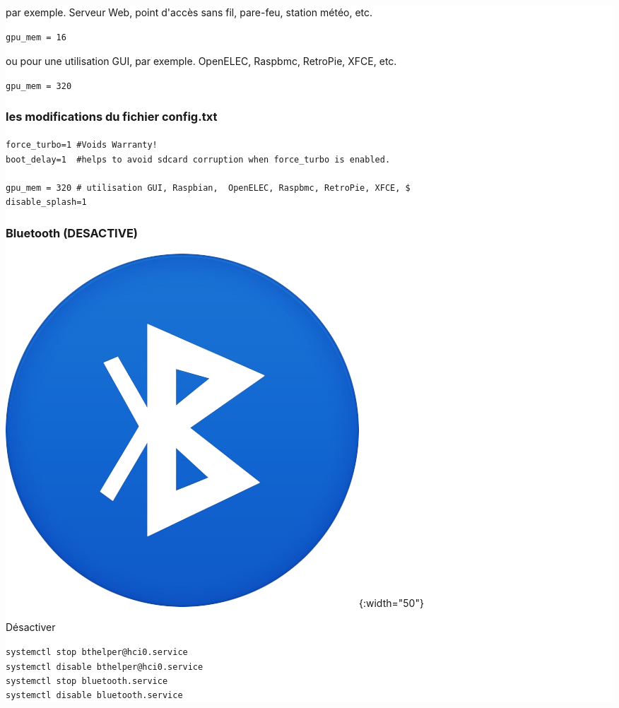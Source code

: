 par exemple. Serveur Web, point d'accès sans fil, pare-feu, station météo, etc.

    gpu_mem = 16 

ou pour une utilisation GUI, par exemple. OpenELEC, Raspbmc, RetroPie, XFCE, etc.

    gpu_mem = 320 

### les modifications du fichier config.txt

```
force_turbo=1 #Voids Warranty!
boot_delay=1  #helps to avoid sdcard corruption when force_turbo is enabled.

gpu_mem = 320 # utilisation GUI, Raspbian,  OpenELEC, Raspbmc, RetroPie, XFCE, $
disable_splash=1
```

### Bluetooth (DESACTIVE)

![bluetooth](bluetooth-logo.png){:width="50"}

Désactiver

    systemctl stop bthelper@hci0.service
    systemctl disable bthelper@hci0.service
    systemctl stop bluetooth.service
    systemctl disable bluetooth.service
